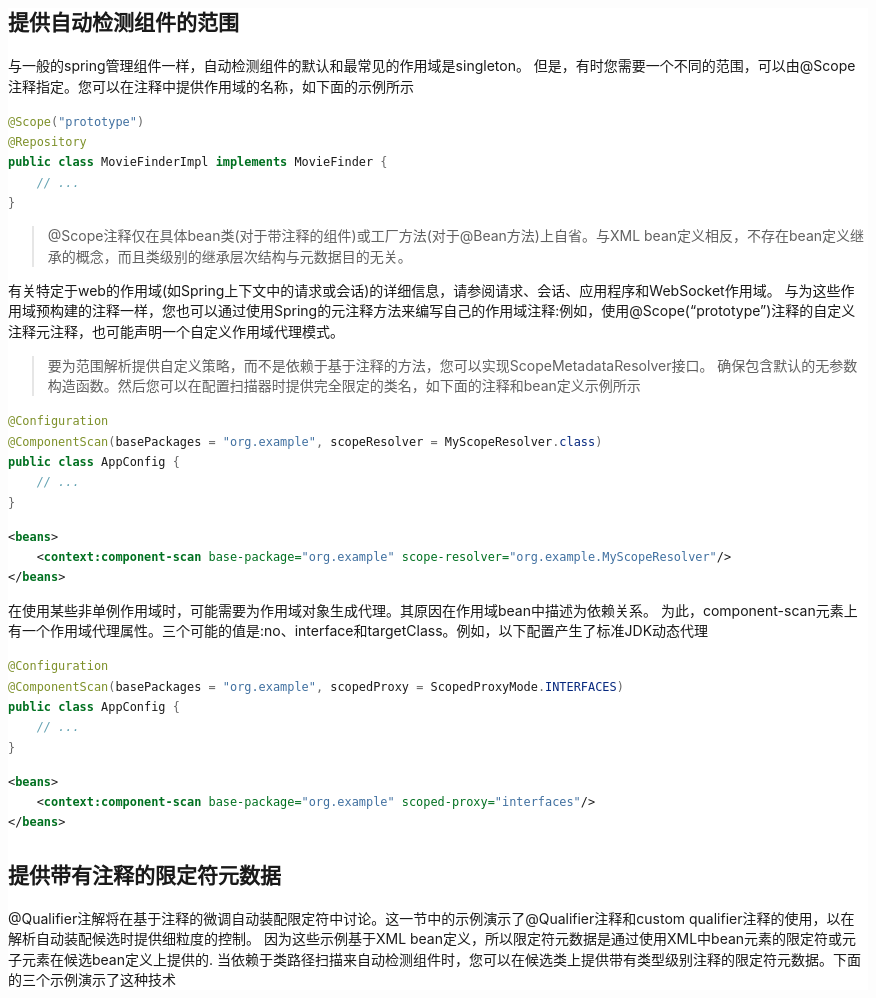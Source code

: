 ## 提供自动检测组件的范围
与一般的spring管理组件一样，自动检测组件的默认和最常见的作用域是singleton。
但是，有时您需要一个不同的范围，可以由@Scope注释指定。您可以在注释中提供作用域的名称，如下面的示例所示
```java
@Scope("prototype")
@Repository
public class MovieFinderImpl implements MovieFinder {
    // ...
}
```
>@Scope注释仅在具体bean类(对于带注释的组件)或工厂方法(对于@Bean方法)上自省。与XML bean定义相反，不存在bean定义继承的概念，而且类级别的继承层次结构与元数据目的无关。
>

有关特定于web的作用域(如Spring上下文中的请求或会话)的详细信息，请参阅请求、会话、应用程序和WebSocket作用域。
与为这些作用域预构建的注释一样，您也可以通过使用Spring的元注释方法来编写自己的作用域注释:例如，使用@Scope(“prototype”)注释的自定义注释元注释，也可能声明一个自定义作用域代理模式。

> 要为范围解析提供自定义策略，而不是依赖于基于注释的方法，您可以实现ScopeMetadataResolver接口。
>确保包含默认的无参数构造函数。然后您可以在配置扫描器时提供完全限定的类名，如下面的注释和bean定义示例所示

```java
@Configuration
@ComponentScan(basePackages = "org.example", scopeResolver = MyScopeResolver.class)
public class AppConfig {
    // ...
}
```
```xml
<beans>
    <context:component-scan base-package="org.example" scope-resolver="org.example.MyScopeResolver"/>
</beans>
```
在使用某些非单例作用域时，可能需要为作用域对象生成代理。其原因在作用域bean中描述为依赖关系。
为此，component-scan元素上有一个作用域代理属性。三个可能的值是:no、interface和targetClass。例如，以下配置产生了标准JDK动态代理

```java
@Configuration
@ComponentScan(basePackages = "org.example", scopedProxy = ScopedProxyMode.INTERFACES)
public class AppConfig {
    // ...
}
```
```xml
<beans>
    <context:component-scan base-package="org.example" scoped-proxy="interfaces"/>
</beans>
```

## 提供带有注释的限定符元数据
@Qualifier注解将在基于注释的微调自动装配限定符中讨论。这一节中的示例演示了@Qualifier注释和custom qualifier注释的使用，以在解析自动装配候选时提供细粒度的控制。
因为这些示例基于XML bean定义，所以限定符元数据是通过使用XML中bean元素的限定符或元子元素在候选bean定义上提供的.
当依赖于类路径扫描来自动检测组件时，您可以在候选类上提供带有类型级别注释的限定符元数据。下面的三个示例演示了这种技术
